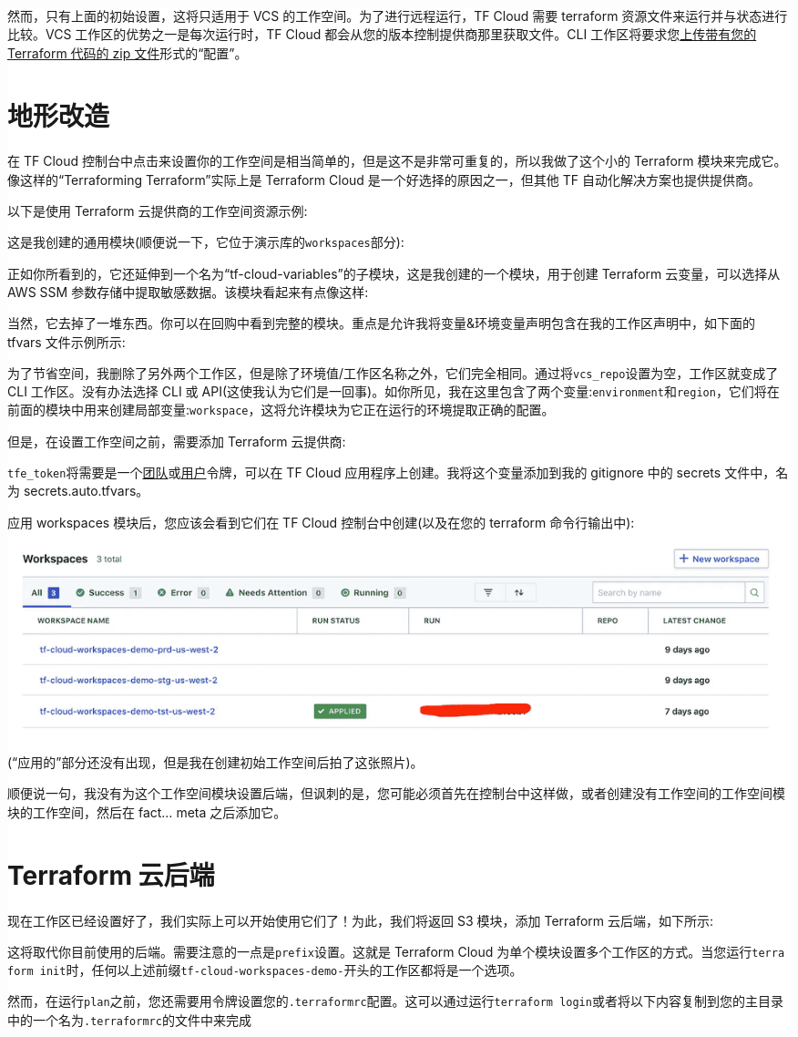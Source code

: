然而，只有上面的初始设置，这将只适用于 VCS 的工作空间。为了进行远程运行，TF Cloud 需要 terraform 资源文件来运行并与状态进行比较。VCS 工作区的优势之一是每次运行时，TF Cloud 都会从您的版本控制提供商那里获取文件。CLI 工作区将要求您[上传带有您的 Terraform 代码的 zip 文件](https://www.terraform.io/docs/cloud/run/api.html)形式的“配置”。

# 地形改造

在 TF Cloud 控制台中点击来设置你的工作空间是相当简单的，但是这不是非常可重复的，所以我做了这个小的 Terraform 模块来完成它。像这样的“Terraforming Terraform”实际上是 Terraform Cloud 是一个好选择的原因之一，但其他 TF 自动化解决方案也提供提供商。

以下是使用 Terraform 云提供商的工作空间资源示例:

这是我创建的通用模块(顺便说一下，它位于演示库的`workspaces`部分):

正如你所看到的，它还延伸到一个名为“tf-cloud-variables”的子模块，这是我创建的一个模块，用于创建 Terraform 云变量，可以选择从 AWS SSM 参数存储中提取敏感数据。该模块看起来有点像这样:

当然，它去掉了一堆东西。你可以在回购中看到完整的模块。重点是允许我将变量&环境变量声明包含在我的工作区声明中，如下面的 tfvars 文件示例所示:

为了节省空间，我删除了另外两个工作区，但是除了环境值/工作区名称之外，它们完全相同。通过将`vcs_repo`设置为空，工作区就变成了 CLI 工作区。没有办法选择 CLI 或 API(这使我认为它们是一回事)。如你所见，我在这里包含了两个变量:`environment`和`region`，它们将在前面的模块中用来创建局部变量:`workspace`，这将允许模块为它正在运行的环境提取正确的配置。

但是，在设置工作空间之前，需要添加 Terraform 云提供商:

`tfe_token`将需要是一个[团队](https://www.terraform.io/docs/cloud/users-teams-organizations/teams.html)或[用户](https://www.terraform.io/docs/cloud/users-teams-organizations/users.html)令牌，可以在 TF Cloud 应用程序上创建。我将这个变量添加到我的 gitignore 中的 secrets 文件中，名为 secrets.auto.tfvars。

应用 workspaces 模块后，您应该会看到它们在 TF Cloud 控制台中创建(以及在您的 terraform 命令行输出中):

![](img/3fef0f1840a0cbb1557d737d85110710.png)

(“应用的”部分还没有出现，但是我在创建初始工作空间后拍了这张照片)。

顺便说一句，我没有为这个工作空间模块设置后端，但讽刺的是，您可能必须首先在控制台中这样做，或者创建没有工作空间的工作空间模块的工作空间，然后在 fact… meta 之后添加它。

# Terraform 云后端

现在工作区已经设置好了，我们实际上可以开始使用它们了！为此，我们将返回 S3 模块，添加 Terraform 云后端，如下所示:

这将取代你目前使用的后端。需要注意的一点是`prefix`设置。这就是 Terraform Cloud 为单个模块设置多个工作区的方式。当您运行`terraform init`时，任何以上述前缀`tf-cloud-workspaces-demo-`开头的工作区都将是一个选项。

然而，在运行`plan`之前，您还需要用令牌设置您的`.terraformrc`配置。这可以通过运行`terraform login`或者将以下内容复制到您的主目录中的一个名为`.terraformrc`的文件中来完成

